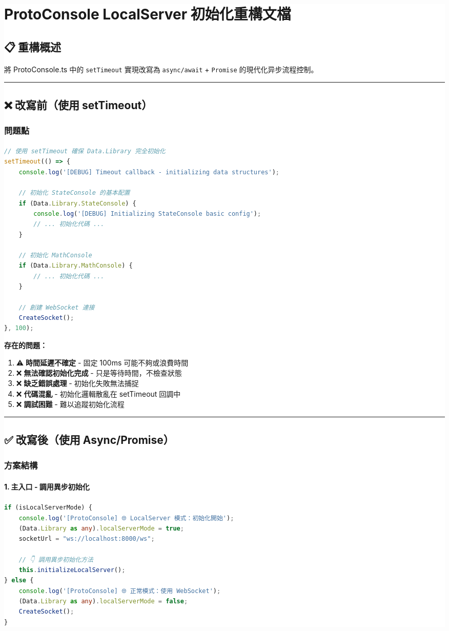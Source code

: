 # ProtoConsole LocalServer 初始化重構文檔

## 📋 重構概述

將 ProtoConsole.ts 中的 `setTimeout` 實現改寫為 `async/await` + `Promise` 的現代化异步流程控制。

---

## ❌ 改寫前（使用 setTimeout）

### 問題點

```typescript
// 使用 setTimeout 確保 Data.Library 完全初始化
setTimeout(() => {
    console.log('[DEBUG] Timeout callback - initializing data structures');
    
    // 初始化 StateConsole 的基本配置
    if (Data.Library.StateConsole) {
        console.log('[DEBUG] Initializing StateConsole basic config');
        // ... 初始化代碼 ...
    }
    
    // 初始化 MathConsole
    if (Data.Library.MathConsole) {
        // ... 初始化代碼 ...
    }
    
    // 創建 WebSocket 連接
    CreateSocket();
}, 100);
```

**存在的問題：**

1. ⚠️ **時間延遲不確定** - 固定 100ms 可能不夠或浪費時間
2. ❌ **無法確認初始化完成** - 只是等待時間，不檢查狀態
3. ❌ **缺乏錯誤處理** - 初始化失敗無法捕捉
4. ❌ **代碼混亂** - 初始化邏輯散亂在 setTimeout 回調中
5. ❌ **調試困難** - 難以追蹤初始化流程

---

## ✅ 改寫後（使用 Async/Promise）

### 方案結構

#### 1. **主入口 - 調用異步初始化**

```typescript
if (isLocalServerMode) {
    console.log('[ProtoConsole] 🌐 LocalServer 模式：初始化開始');
    (Data.Library as any).localServerMode = true;
    socketUrl = "ws://localhost:8000/ws";
    
    // 👇 調用異步初始化方法
    this.initializeLocalServer();
} else {
    console.log('[ProtoConsole] 🌐 正常模式：使用 WebSocket');
    (Data.Library as any).localServerMode = false;
    CreateSocket();
}
```
